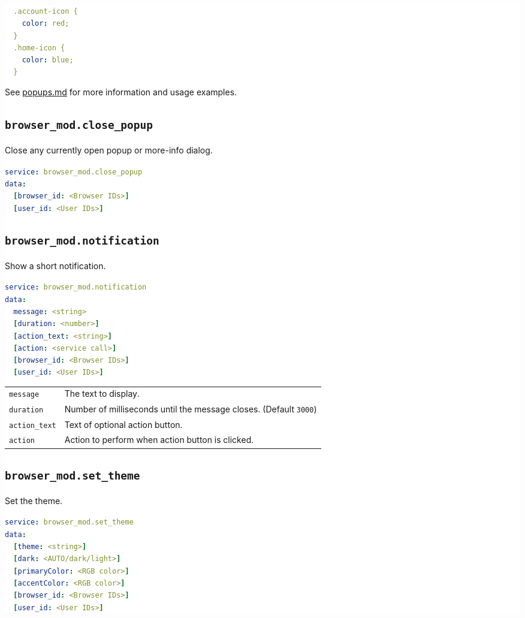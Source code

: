```yaml
  .account-icon {
    color: red;
  }
  .home-icon {
    color: blue;
  }
```

See [popups.md](popups.md) for more information and usage examples.


## `browser_mod.close_popup`

Close any currently open popup or more-info dialog.

```yaml
service: browser_mod.close_popup
data:
  [browser_id: <Browser IDs>]
  [user_id: <User IDs>]
```

## `browser_mod.notification`

Show a short notification.

```yaml
service: browser_mod.notification
data:
  message: <string>
  [duration: <number>]
  [action_text: <string>]
  [action: <service call>]
  [browser_id: <Browser IDs>]
  [user_id: <User IDs>]
```

|||
|---|---|
|`message`| The text to display.|
|`duration` | Number of milliseconds until the message closes. (Default `3000`)|
|`action_text`| Text of optional action button.|
|`action` | Action to perform when action button is clicked.|

## `browser_mod.set_theme`

Set the theme.

```yaml
service: browser_mod.set_theme
data:
  [theme: <string>]
  [dark: <AUTO/dark/light>]
  [primaryColor: <RGB color>]
  [accentColor: <RGB color>]
  [browser_id: <Browser IDs>]
  [user_id: <User IDs>]
```
